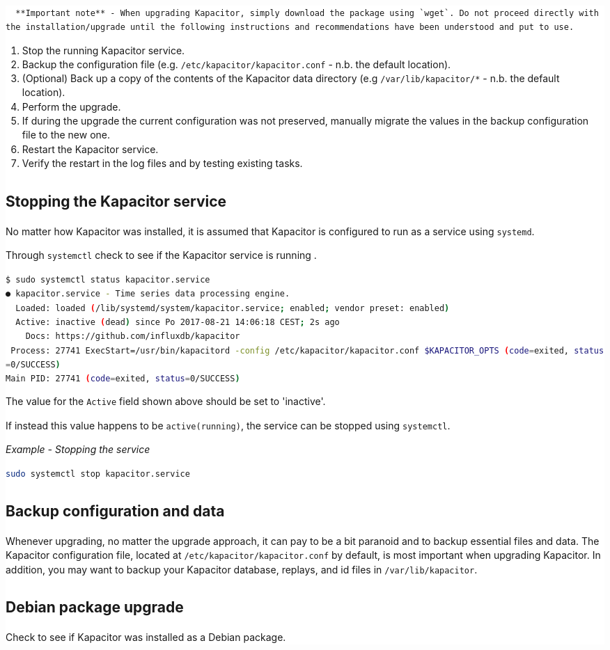       **Important note** - When upgrading Kapacitor, simply download the package using `wget`. Do not proceed directly with the installation/upgrade until the following instructions and recommendations have been understood and put to use.

   1. Stop the running Kapacitor service.
   1. Backup the configuration file (e.g. `/etc/kapacitor/kapacitor.conf` - n.b. the default location).
   1. (Optional) Back up a copy of the contents of the Kapacitor data directory (e.g `/var/lib/kapacitor/*` - n.b. the default location).
   1. Perform the upgrade.
   1. If during the upgrade the current configuration was not preserved, manually migrate the values in the backup configuration file to the new one.
   1. Restart the Kapacitor service.
   1. Verify the restart in the log files and by testing existing tasks.

## Stopping the Kapacitor service

No matter how Kapacitor was installed, it is assumed that Kapacitor is configured to run as a service using `systemd`.

Through `systemctl` check to see if the Kapacitor service is running .

```bash
$ sudo systemctl status kapacitor.service
● kapacitor.service - Time series data processing engine.
  Loaded: loaded (/lib/systemd/system/kapacitor.service; enabled; vendor preset: enabled)
  Active: inactive (dead) since Po 2017-08-21 14:06:18 CEST; 2s ago
    Docs: https://github.com/influxdb/kapacitor
 Process: 27741 ExecStart=/usr/bin/kapacitord -config /etc/kapacitor/kapacitor.conf $KAPACITOR_OPTS (code=exited, status=0/SUCCESS)
Main PID: 27741 (code=exited, status=0/SUCCESS)
```

The value for the `Active` field shown above should be set to 'inactive'.

If instead this value happens to be `active(running)`, the service can be stopped using `systemctl`.

*Example - Stopping the service*
```bash
sudo systemctl stop kapacitor.service
```

## Backup configuration and data

Whenever upgrading, no matter the upgrade approach, it can pay to be a bit paranoid and to backup essential files and data.  The Kapacitor configuration file, located at `/etc/kapacitor/kapacitor.conf` by default, is most important when upgrading Kapacitor. In addition, you may want to backup your Kapacitor database, replays, and id files in `/var/lib/kapacitor`.

## Debian package upgrade

Check to see if Kapacitor was installed as a Debian package.

